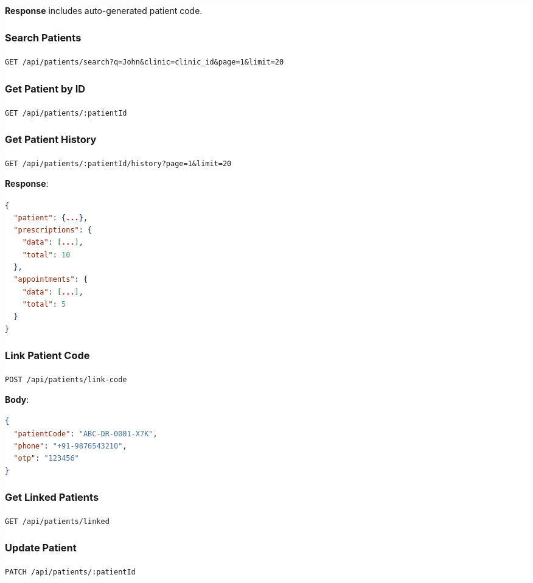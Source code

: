 **Response** includes auto-generated patient code.

### Search Patients
```http
GET /api/patients/search?q=John&clinic=clinic_id&page=1&limit=20
```

### Get Patient by ID
```http
GET /api/patients/:patientId
```

### Get Patient History
```http
GET /api/patients/:patientId/history?page=1&limit=20
```

**Response**:
```json
{
  "patient": {...},
  "prescriptions": {
    "data": [...],
    "total": 10
  },
  "appointments": {
    "data": [...],
    "total": 5
  }
}
```

### Link Patient Code
```http
POST /api/patients/link-code
```

**Body**:
```json
{
  "patientCode": "ABC-DR-0001-X7K",
  "phone": "+91-9876543210",
  "otp": "123456"
}
```

### Get Linked Patients
```http
GET /api/patients/linked
```

### Update Patient
```http
PATCH /api/patients/:patientId
```
